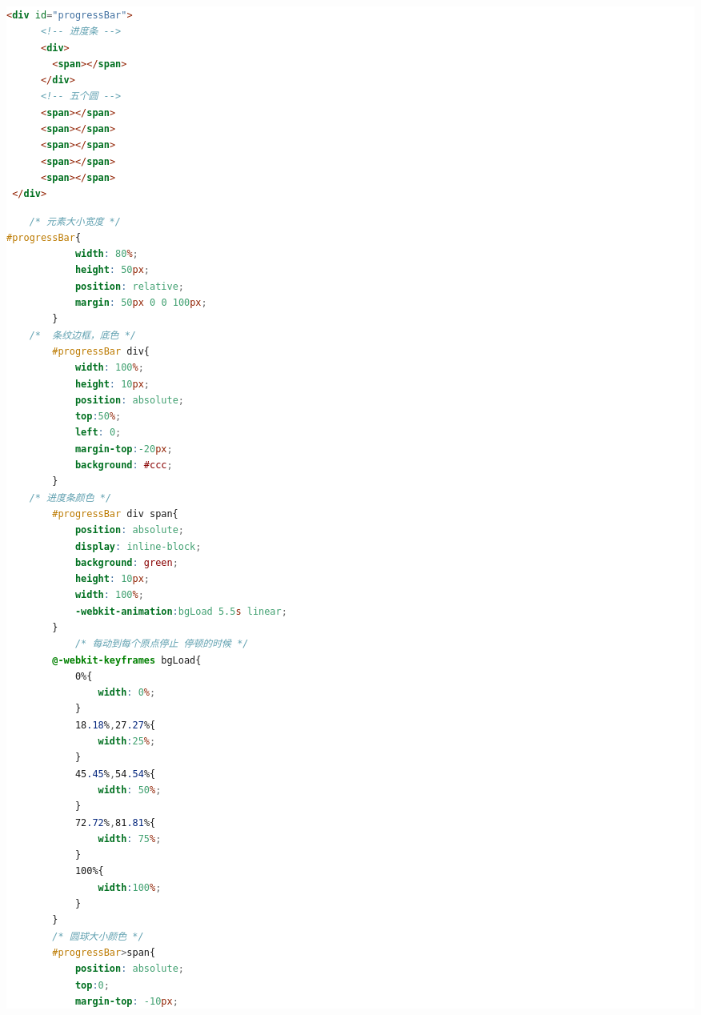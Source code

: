 ```html
<div id="progressBar">
      <!-- 进度条 -->
      <div>
        <span></span>
      </div>
      <!-- 五个圆 -->
      <span></span>
      <span></span>
      <span></span>
      <span></span>
      <span></span>
 </div>
```

```css
	/* 元素大小宽度 */
#progressBar{
            width: 80%;
            height: 50px;
            position: relative;
            margin: 50px 0 0 100px;
        }
	/*  条纹边框，底色 */
        #progressBar div{
            width: 100%;
            height: 10px;
            position: absolute;
            top:50%;
            left: 0;
            margin-top:-20px;
            background: #ccc;
        }
	/* 进度条颜色 */
        #progressBar div span{
            position: absolute;
            display: inline-block;
            background: green;
            height: 10px;
            width: 100%;
            -webkit-animation:bgLoad 5.5s linear;
        }
			/* 每动到每个原点停止 停顿的时候 */
        @-webkit-keyframes bgLoad{
            0%{
                width: 0%;
            }
            18.18%,27.27%{
                width:25%;
            }
            45.45%,54.54%{
                width: 50%;
            }
            72.72%,81.81%{
                width: 75%;
            }
            100%{
                width:100%;
            }
        }	
		/* 圆球大小颜色 */
        #progressBar>span{
            position: absolute;
            top:0;
            margin-top: -10px;
```